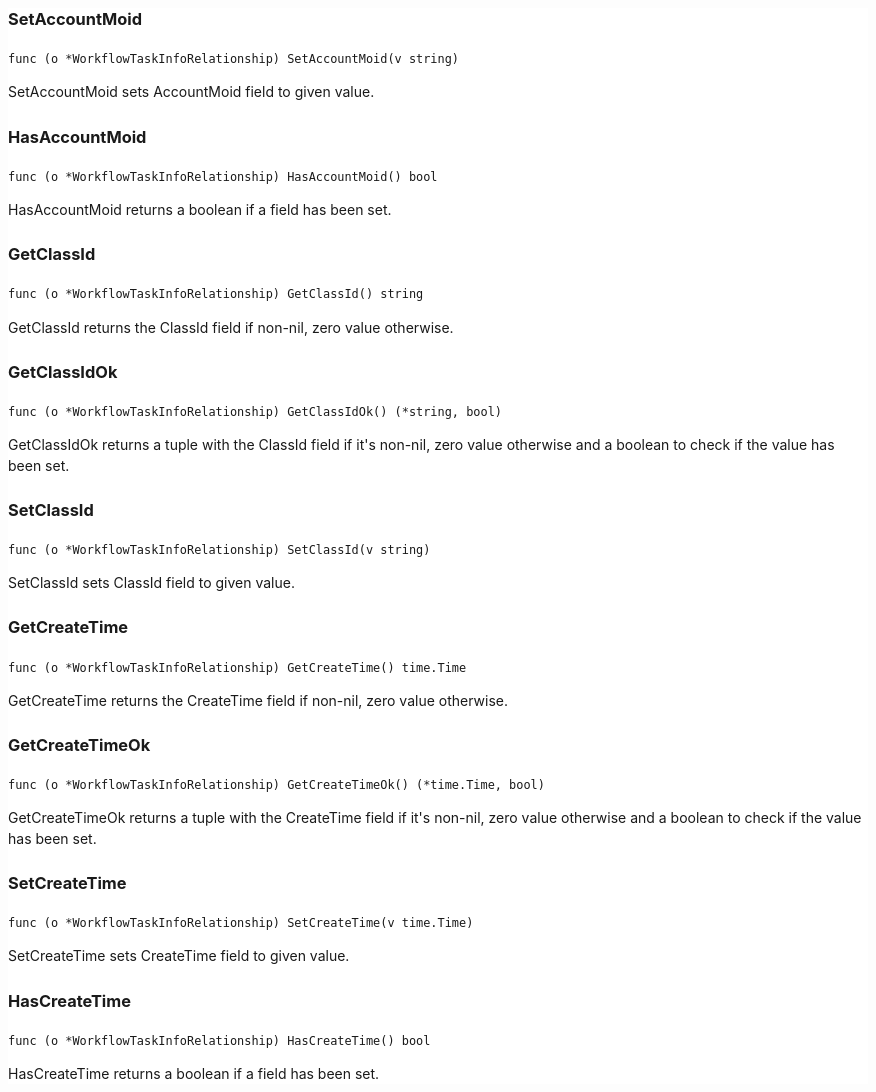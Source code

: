 ### SetAccountMoid

`func (o *WorkflowTaskInfoRelationship) SetAccountMoid(v string)`

SetAccountMoid sets AccountMoid field to given value.

### HasAccountMoid

`func (o *WorkflowTaskInfoRelationship) HasAccountMoid() bool`

HasAccountMoid returns a boolean if a field has been set.

### GetClassId

`func (o *WorkflowTaskInfoRelationship) GetClassId() string`

GetClassId returns the ClassId field if non-nil, zero value otherwise.

### GetClassIdOk

`func (o *WorkflowTaskInfoRelationship) GetClassIdOk() (*string, bool)`

GetClassIdOk returns a tuple with the ClassId field if it's non-nil, zero value otherwise
and a boolean to check if the value has been set.

### SetClassId

`func (o *WorkflowTaskInfoRelationship) SetClassId(v string)`

SetClassId sets ClassId field to given value.


### GetCreateTime

`func (o *WorkflowTaskInfoRelationship) GetCreateTime() time.Time`

GetCreateTime returns the CreateTime field if non-nil, zero value otherwise.

### GetCreateTimeOk

`func (o *WorkflowTaskInfoRelationship) GetCreateTimeOk() (*time.Time, bool)`

GetCreateTimeOk returns a tuple with the CreateTime field if it's non-nil, zero value otherwise
and a boolean to check if the value has been set.

### SetCreateTime

`func (o *WorkflowTaskInfoRelationship) SetCreateTime(v time.Time)`

SetCreateTime sets CreateTime field to given value.

### HasCreateTime

`func (o *WorkflowTaskInfoRelationship) HasCreateTime() bool`

HasCreateTime returns a boolean if a field has been set.
